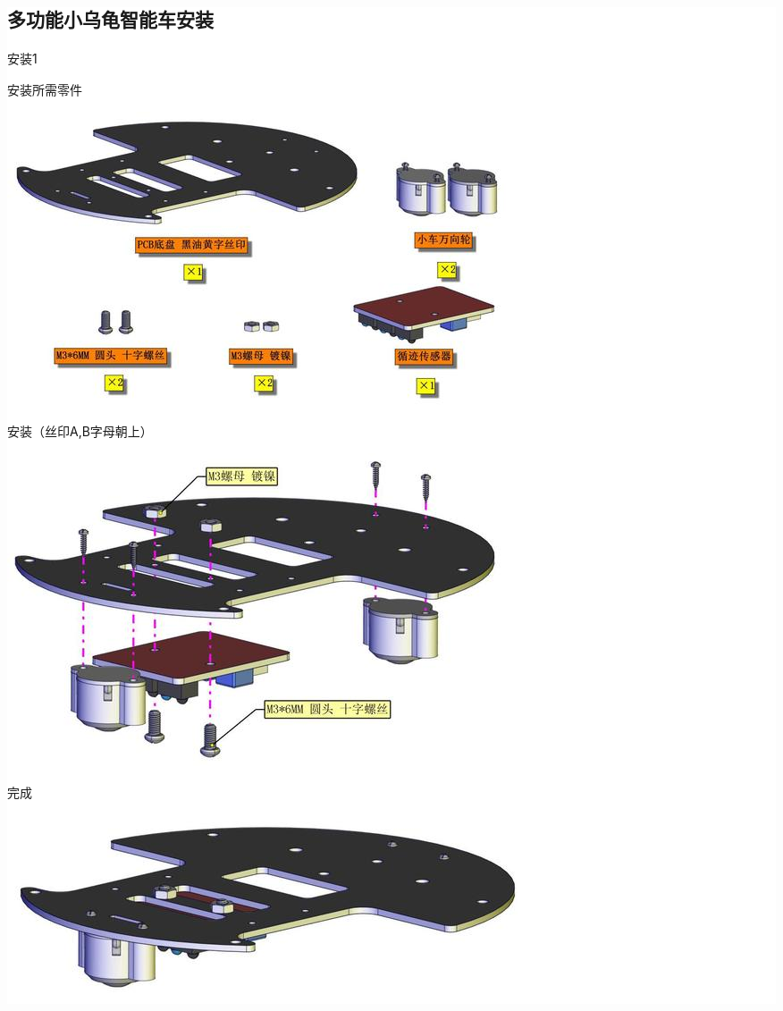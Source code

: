 



## 多功能小乌龟智能车安装

安装1

安装所需零件

![](media/6cdf0feaf829943a106dc1c26fac7c5e.jpg)

安装（丝印A,B字母朝上）

![](media/df1613a5bab38d92c2584492bb3a4224.jpg)

完成

![](media/be7049d21e358db102d4d2f54578b857.jpg)
